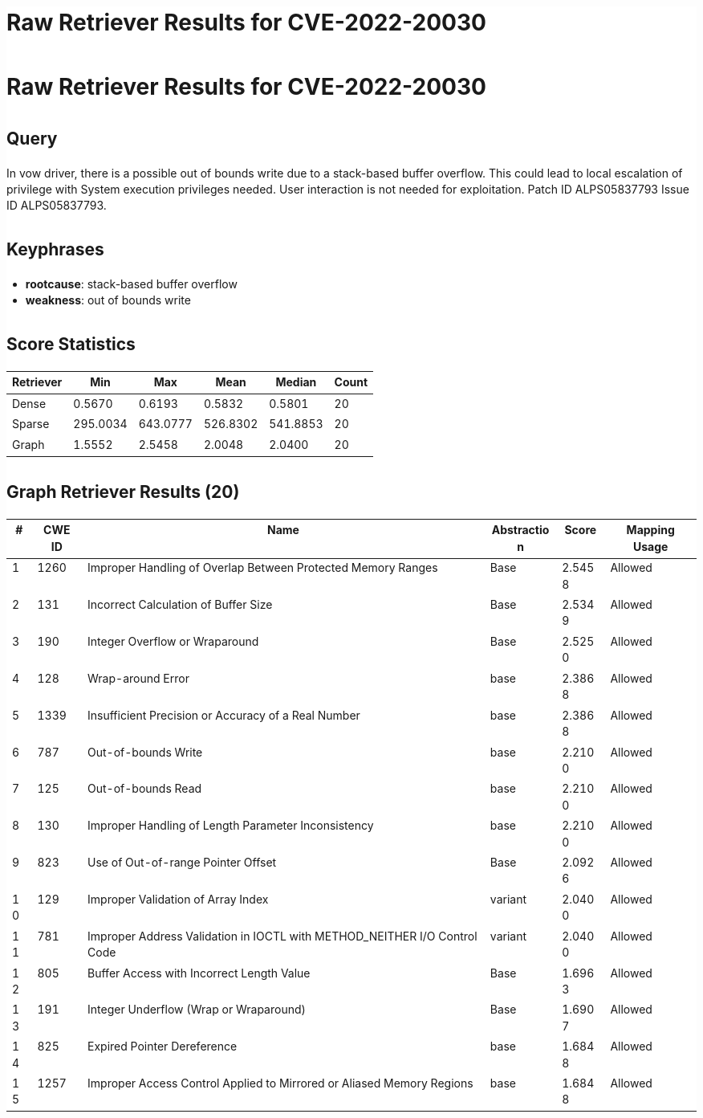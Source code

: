 # Raw Retriever Results for CVE-2022-20030

# Raw Retriever Results for CVE-2022-20030

## Query
In vow driver, there is a possible out of bounds write due to a stack-based buffer overflow. This could lead to local escalation of privilege with System execution privileges needed. User interaction is not needed for exploitation. Patch ID ALPS05837793 Issue ID ALPS05837793.

## Keyphrases
- **rootcause**: stack-based buffer overflow
- **weakness**: out of bounds write

## Score Statistics
| Retriever | Min | Max | Mean | Median | Count |
|-----------|-----|-----|------|--------|-------|
| Dense | 0.5670 | 0.6193 | 0.5832 | 0.5801 | 20 |
| Sparse | 295.0034 | 643.0777 | 526.8302 | 541.8853 | 20 |
| Graph | 1.5552 | 2.5458 | 2.0048 | 2.0400 | 20 |

## Graph Retriever Results (20)
| # | CWE ID | Name | Abstraction | Score | Mapping Usage |
|---|--------|------|-------------|-------|---------------|
| 1 | 1260 | Improper Handling of Overlap Between Protected Memory Ranges | Base | 2.5458 | Allowed |
| 2 | 131 | Incorrect Calculation of Buffer Size | Base | 2.5349 | Allowed |
| 3 | 190 | Integer Overflow or Wraparound | Base | 2.5250 | Allowed |
| 4 | 128 | Wrap-around Error | base | 2.3868 | Allowed |
| 5 | 1339 | Insufficient Precision or Accuracy of a Real Number | base | 2.3868 | Allowed |
| 6 | 787 | Out-of-bounds Write | base | 2.2100 | Allowed |
| 7 | 125 | Out-of-bounds Read | base | 2.2100 | Allowed |
| 8 | 130 | Improper Handling of Length Parameter Inconsistency | base | 2.2100 | Allowed |
| 9 | 823 | Use of Out-of-range Pointer Offset | Base | 2.0926 | Allowed |
| 10 | 129 | Improper Validation of Array Index | variant | 2.0400 | Allowed |
| 11 | 781 | Improper Address Validation in IOCTL with METHOD_NEITHER I/O Control Code | variant | 2.0400 | Allowed |
| 12 | 805 | Buffer Access with Incorrect Length Value | Base | 1.6963 | Allowed |
| 13 | 191 | Integer Underflow (Wrap or Wraparound) | Base | 1.6907 | Allowed |
| 14 | 825 | Expired Pointer Dereference | base | 1.6848 | Allowed |
| 15 | 1257 | Improper Access Control Applied to Mirrored or Aliased Memory Regions | base | 1.6848 | Allowed |
